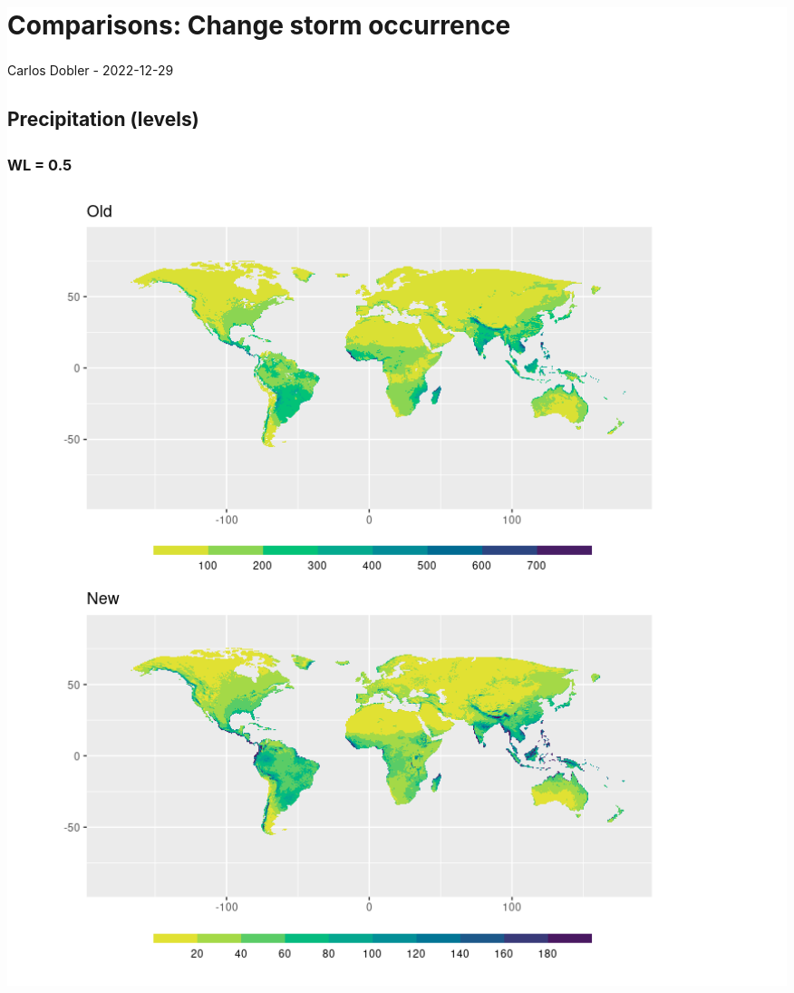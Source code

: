 Comparisons: Change storm occurrence
================
Carlos Dobler -
2022-12-29

## Precipitation (levels)

### WL = 0.5

<img src="comparisons_storm_files/figure-gfm/unnamed-chunk-1-1.png" width="90%" />
